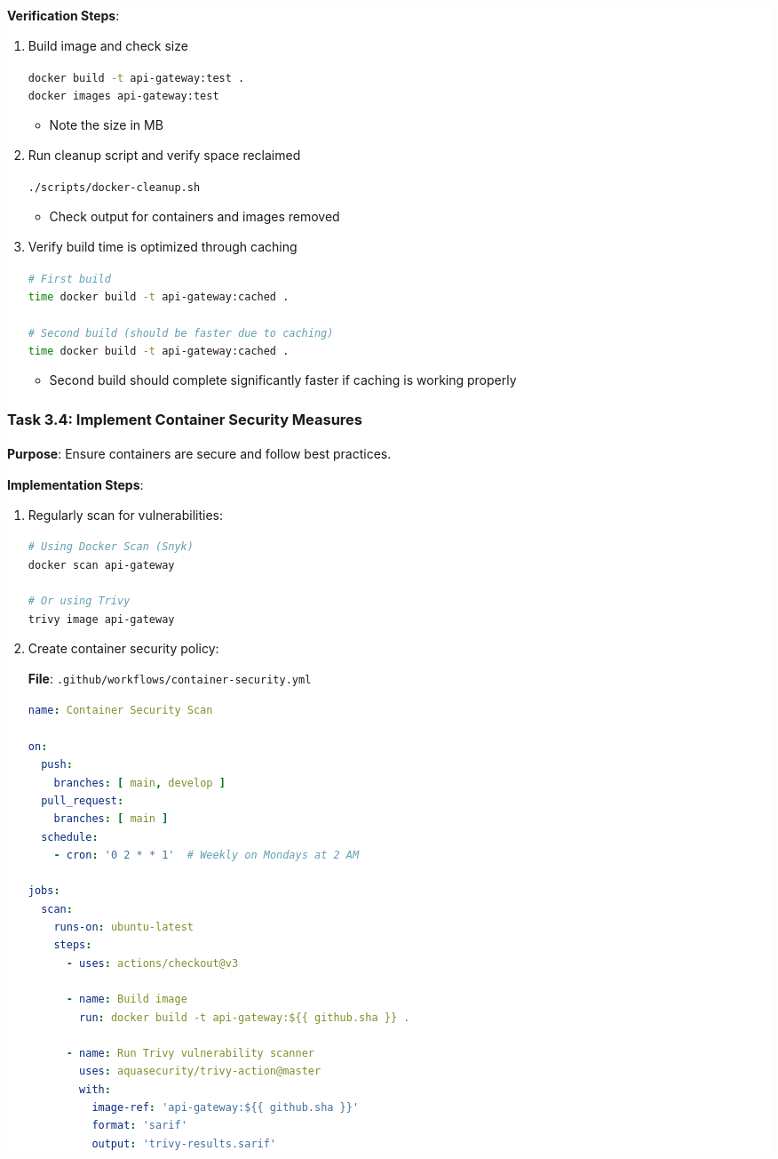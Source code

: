 **Verification Steps**:
1. Build image and check size
   ```bash
   docker build -t api-gateway:test .
   docker images api-gateway:test
   ```
   - Note the size in MB

2. Run cleanup script and verify space reclaimed
   ```bash
   ./scripts/docker-cleanup.sh
   ```
   - Check output for containers and images removed

3. Verify build time is optimized through caching
   ```bash
   # First build
   time docker build -t api-gateway:cached .

   # Second build (should be faster due to caching)
   time docker build -t api-gateway:cached .
   ```
   - Second build should complete significantly faster if caching is working properly

### Task 3.4: Implement Container Security Measures

**Purpose**: Ensure containers are secure and follow best practices.

**Implementation Steps**:

1. Regularly scan for vulnerabilities:
   ```bash
   # Using Docker Scan (Snyk)
   docker scan api-gateway

   # Or using Trivy
   trivy image api-gateway
   ```

2. Create container security policy:

   **File**: `.github/workflows/container-security.yml`
   ```yaml
   name: Container Security Scan

   on:
     push:
       branches: [ main, develop ]
     pull_request:
       branches: [ main ]
     schedule:
       - cron: '0 2 * * 1'  # Weekly on Mondays at 2 AM

   jobs:
     scan:
       runs-on: ubuntu-latest
       steps:
         - uses: actions/checkout@v3

         - name: Build image
           run: docker build -t api-gateway:${{ github.sha }} .

         - name: Run Trivy vulnerability scanner
           uses: aquasecurity/trivy-action@master
           with:
             image-ref: 'api-gateway:${{ github.sha }}'
             format: 'sarif'
             output: 'trivy-results.sarif'
   ```